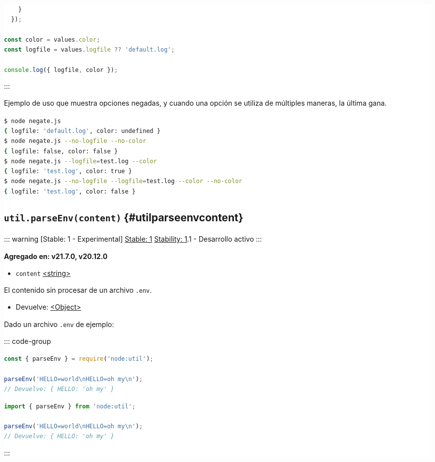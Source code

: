 ```js [CJS]
    }
  });

const color = values.color;
const logfile = values.logfile ?? 'default.log';

console.log({ logfile, color });
```
:::

Ejemplo de uso que muestra opciones negadas, y cuando una opción se utiliza de múltiples maneras, la última gana.

```bash [BASH]
$ node negate.js
{ logfile: 'default.log', color: undefined }
$ node negate.js --no-logfile --no-color
{ logfile: false, color: false }
$ node negate.js --logfile=test.log --color
{ logfile: 'test.log', color: true }
$ node negate.js --no-logfile --logfile=test.log --color --no-color
{ logfile: 'test.log', color: false }
```

## `util.parseEnv(content)` {#utilparseenvcontent}

::: warning [Stable: 1 - Experimental]
[Stable: 1](/es/nodejs/api/documentation#stability-index) [Stability: 1](/es/nodejs/api/documentation#stability-index).1 - Desarrollo activo
:::

**Agregado en: v21.7.0, v20.12.0**

- `content` [\<string\>](https://developer.mozilla.org/en-US/docs/Web/JavaScript/Data_structures#String_type)

El contenido sin procesar de un archivo `.env`.

- Devuelve: [\<Object\>](https://developer.mozilla.org/en-US/docs/Web/JavaScript/Reference/Global_Objects/Object)

Dado un archivo `.env` de ejemplo:



::: code-group
```js [CJS]
const { parseEnv } = require('node:util');

parseEnv('HELLO=world\nHELLO=oh my\n');
// Devuelve: { HELLO: 'oh my' }
```

```js [ESM]
import { parseEnv } from 'node:util';

parseEnv('HELLO=world\nHELLO=oh my\n');
// Devuelve: { HELLO: 'oh my' }
```
:::
